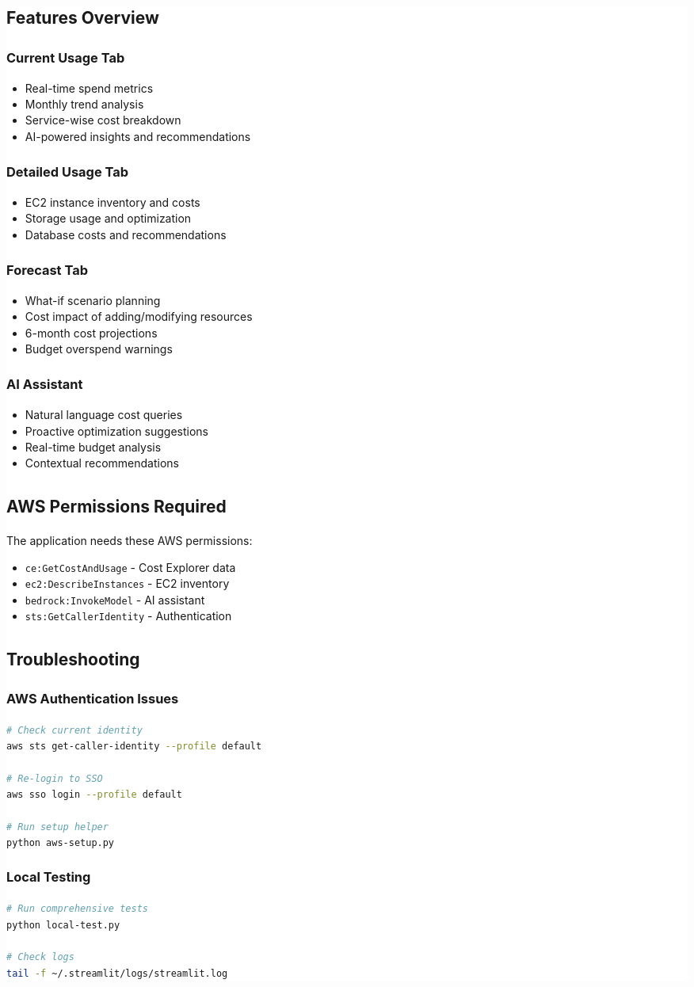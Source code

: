 ## Features Overview

### Current Usage Tab
- Real-time spend metrics
- Monthly trend analysis
- Service-wise cost breakdown
- AI-powered insights and recommendations

### Detailed Usage Tab
- EC2 instance inventory and costs
- Storage usage and optimization
- Database costs and recommendations

### Forecast Tab
- What-if scenario planning
- Cost impact of adding/modifying resources
- 6-month cost projections
- Budget overspend warnings

### AI Assistant
- Natural language cost queries
- Proactive optimization suggestions
- Real-time budget analysis
- Contextual recommendations

## AWS Permissions Required

The application needs these AWS permissions:
- `ce:GetCostAndUsage` - Cost Explorer data
- `ec2:DescribeInstances` - EC2 inventory
- `bedrock:InvokeModel` - AI assistant
- `sts:GetCallerIdentity` - Authentication

## Troubleshooting

### AWS Authentication Issues
```bash
# Check current identity
aws sts get-caller-identity --profile default

# Re-login to SSO
aws sso login --profile default

# Run setup helper
python aws-setup.py
```

### Local Testing
```bash
# Run comprehensive tests
python local-test.py

# Check logs
tail -f ~/.streamlit/logs/streamlit.log
```
